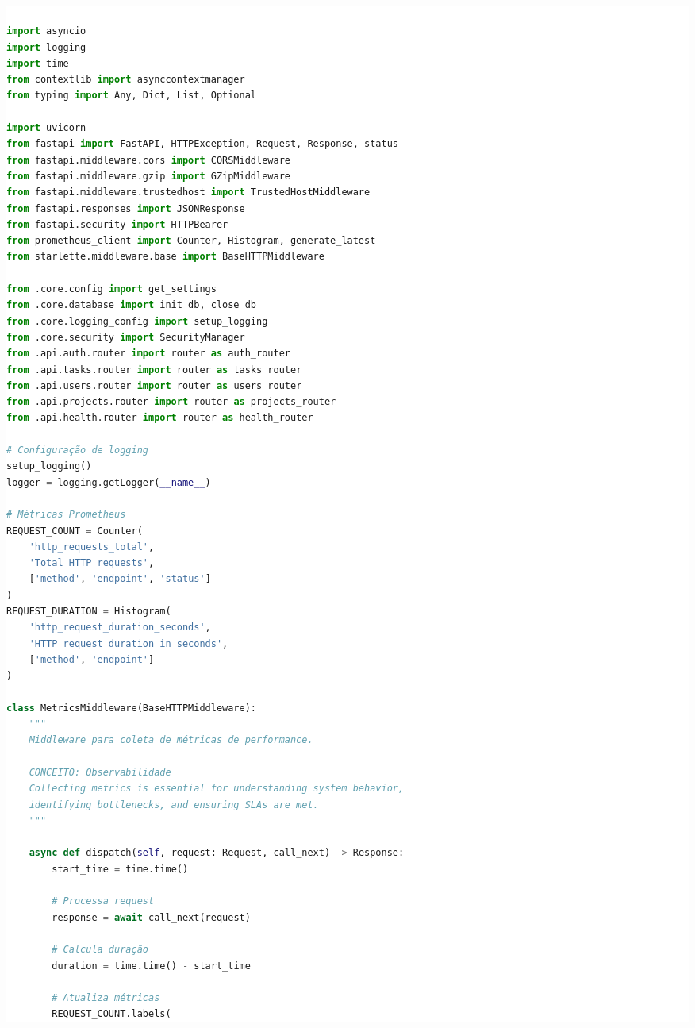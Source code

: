 ```python

import asyncio
import logging
import time
from contextlib import asynccontextmanager
from typing import Any, Dict, List, Optional

import uvicorn
from fastapi import FastAPI, HTTPException, Request, Response, status
from fastapi.middleware.cors import CORSMiddleware
from fastapi.middleware.gzip import GZipMiddleware
from fastapi.middleware.trustedhost import TrustedHostMiddleware
from fastapi.responses import JSONResponse
from fastapi.security import HTTPBearer
from prometheus_client import Counter, Histogram, generate_latest
from starlette.middleware.base import BaseHTTPMiddleware

from .core.config import get_settings
from .core.database import init_db, close_db
from .core.logging_config import setup_logging
from .core.security import SecurityManager
from .api.auth.router import router as auth_router
from .api.tasks.router import router as tasks_router
from .api.users.router import router as users_router
from .api.projects.router import router as projects_router
from .api.health.router import router as health_router

# Configuração de logging
setup_logging()
logger = logging.getLogger(__name__)

# Métricas Prometheus
REQUEST_COUNT = Counter(
    'http_requests_total', 
    'Total HTTP requests', 
    ['method', 'endpoint', 'status']
)
REQUEST_DURATION = Histogram(
    'http_request_duration_seconds', 
    'HTTP request duration in seconds',
    ['method', 'endpoint']
)

class MetricsMiddleware(BaseHTTPMiddleware):
    """
    Middleware para coleta de métricas de performance.
    
    CONCEITO: Observabilidade
    Collecting metrics is essential for understanding system behavior,
    identifying bottlenecks, and ensuring SLAs are met.
    """
    
    async def dispatch(self, request: Request, call_next) -> Response:
        start_time = time.time()
        
        # Processa request
        response = await call_next(request)
        
        # Calcula duração
        duration = time.time() - start_time
        
        # Atualiza métricas
        REQUEST_COUNT.labels(
```